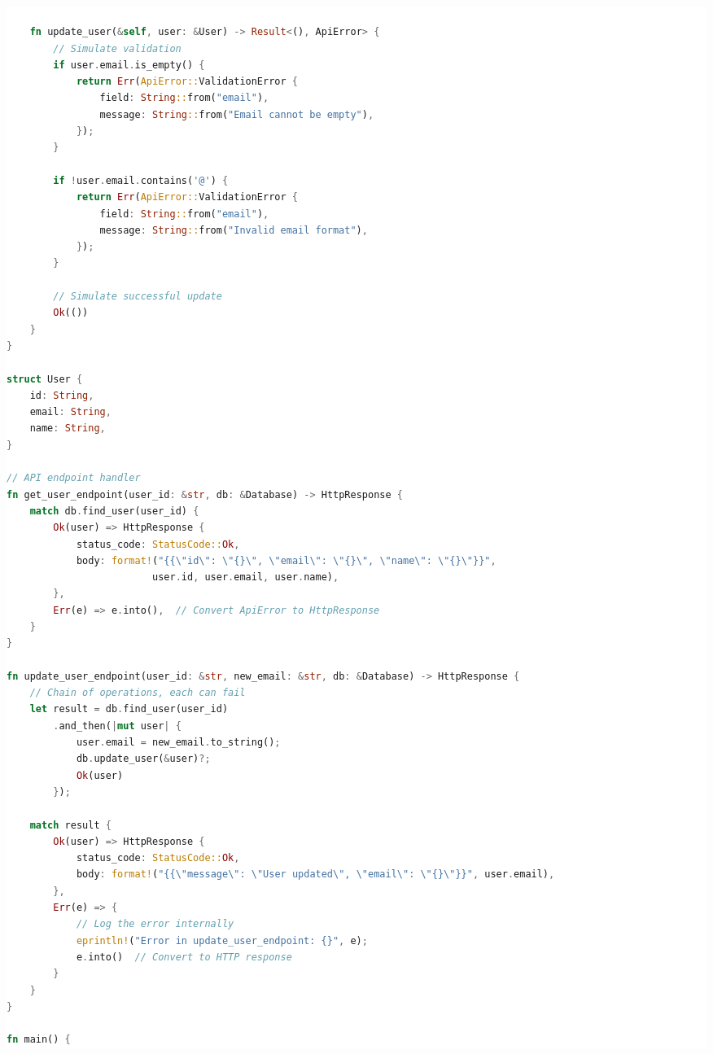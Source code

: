 ```rust

    fn update_user(&self, user: &User) -> Result<(), ApiError> {
        // Simulate validation
        if user.email.is_empty() {
            return Err(ApiError::ValidationError {
                field: String::from("email"),
                message: String::from("Email cannot be empty"),
            });
        }

        if !user.email.contains('@') {
            return Err(ApiError::ValidationError {
                field: String::from("email"),
                message: String::from("Invalid email format"),
            });
        }

        // Simulate successful update
        Ok(())
    }
}

struct User {
    id: String,
    email: String,
    name: String,
}

// API endpoint handler
fn get_user_endpoint(user_id: &str, db: &Database) -> HttpResponse {
    match db.find_user(user_id) {
        Ok(user) => HttpResponse {
            status_code: StatusCode::Ok,
            body: format!("{{\"id\": \"{}\", \"email\": \"{}\", \"name\": \"{}\"}}",
                         user.id, user.email, user.name),
        },
        Err(e) => e.into(),  // Convert ApiError to HttpResponse
    }
}

fn update_user_endpoint(user_id: &str, new_email: &str, db: &Database) -> HttpResponse {
    // Chain of operations, each can fail
    let result = db.find_user(user_id)
        .and_then(|mut user| {
            user.email = new_email.to_string();
            db.update_user(&user)?;
            Ok(user)
        });

    match result {
        Ok(user) => HttpResponse {
            status_code: StatusCode::Ok,
            body: format!("{{\"message\": \"User updated\", \"email\": \"{}\"}}", user.email),
        },
        Err(e) => {
            // Log the error internally
            eprintln!("Error in update_user_endpoint: {}", e);
            e.into()  // Convert to HTTP response
        }
    }
}

fn main() {
```